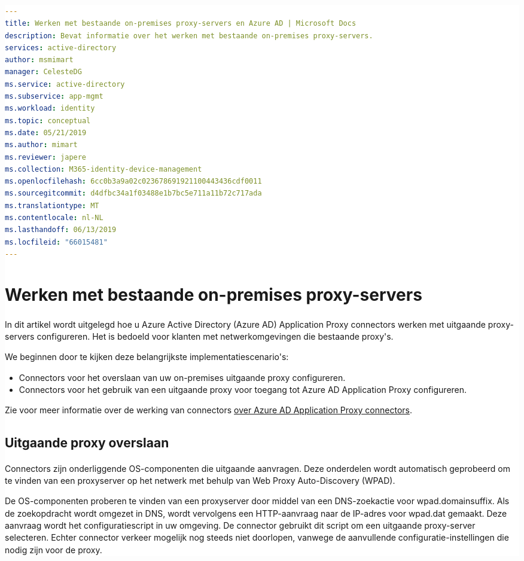 ```yaml
---
title: Werken met bestaande on-premises proxy-servers en Azure AD | Microsoft Docs
description: Bevat informatie over het werken met bestaande on-premises proxy-servers.
services: active-directory
author: msmimart
manager: CelesteDG
ms.service: active-directory
ms.subservice: app-mgmt
ms.workload: identity
ms.topic: conceptual
ms.date: 05/21/2019
ms.author: mimart
ms.reviewer: japere
ms.collection: M365-identity-device-management
ms.openlocfilehash: 6cc0b3a9a02c023678691921100443436cdf0011
ms.sourcegitcommit: d4dfbc34a1f03488e1b7bc5e711a11b72c717ada
ms.translationtype: MT
ms.contentlocale: nl-NL
ms.lasthandoff: 06/13/2019
ms.locfileid: "66015481"
---
```

# <a name="work-with-existing-on-premises-proxy-servers"></a>Werken met bestaande on-premises proxy-servers

In dit artikel wordt uitgelegd hoe u Azure Active Directory (Azure AD) Application Proxy connectors werken met uitgaande proxy-servers configureren. Het is bedoeld voor klanten met netwerkomgevingen die bestaande proxy's.

We beginnen door te kijken deze belangrijkste implementatiescenario's:
* Connectors voor het overslaan van uw on-premises uitgaande proxy configureren.
* Connectors voor het gebruik van een uitgaande proxy voor toegang tot Azure AD Application Proxy configureren.

Zie voor meer informatie over de werking van connectors [over Azure AD Application Proxy connectors](application-proxy-connectors.md).

## <a name="bypass-outbound-proxies"></a>Uitgaande proxy overslaan

Connectors zijn onderliggende OS-componenten die uitgaande aanvragen. Deze onderdelen wordt automatisch geprobeerd om te vinden van een proxyserver op het netwerk met behulp van Web Proxy Auto-Discovery (WPAD).

De OS-componenten proberen te vinden van een proxyserver door middel van een DNS-zoekactie voor wpad.domainsuffix. Als de zoekopdracht wordt omgezet in DNS, wordt vervolgens een HTTP-aanvraag naar de IP-adres voor wpad.dat gemaakt. Deze aanvraag wordt het configuratiescript in uw omgeving. De connector gebruikt dit script om een uitgaande proxy-server selecteren. Echter connector verkeer mogelijk nog steeds niet doorlopen, vanwege de aanvullende configuratie-instellingen die nodig zijn voor de proxy.
